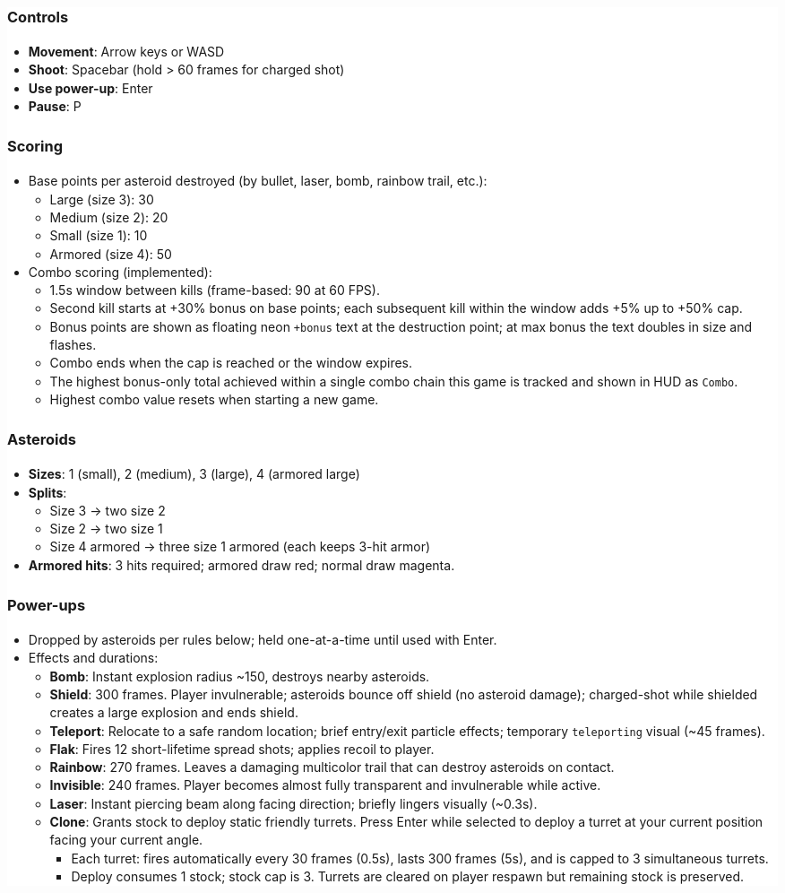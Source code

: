 ### Controls
- **Movement**: Arrow keys or WASD
- **Shoot**: Spacebar (hold > 60 frames for charged shot)
- **Use power-up**: Enter
- **Pause**: P

### Scoring
- Base points per asteroid destroyed (by bullet, laser, bomb, rainbow trail, etc.):
  - Large (size 3): 30
  - Medium (size 2): 20
  - Small (size 1): 10
  - Armored (size 4): 50
- Combo scoring (implemented):
  - 1.5s window between kills (frame-based: 90 at 60 FPS).
  - Second kill starts at +30% bonus on base points; each subsequent kill within the window adds +5% up to +50% cap.
  - Bonus points are shown as floating neon `+bonus` text at the destruction point; at max bonus the text doubles in size and flashes.
  - Combo ends when the cap is reached or the window expires.
  - The highest bonus-only total achieved within a single combo chain this game is tracked and shown in HUD as `Combo`.
  - Highest combo value resets when starting a new game.

### Asteroids
- **Sizes**: 1 (small), 2 (medium), 3 (large), 4 (armored large)
- **Splits**:
  - Size 3 → two size 2
  - Size 2 → two size 1
  - Size 4 armored → three size 1 armored (each keeps 3-hit armor)
- **Armored hits**: 3 hits required; armored draw red; normal draw magenta.

### Power-ups
- Dropped by asteroids per rules below; held one-at-a-time until used with Enter.
- Effects and durations:
  - **Bomb**: Instant explosion radius ~150, destroys nearby asteroids.
  - **Shield**: 300 frames. Player invulnerable; asteroids bounce off shield (no asteroid damage); charged-shot while shielded creates a large explosion and ends shield.
  - **Teleport**: Relocate to a safe random location; brief entry/exit particle effects; temporary `teleporting` visual (~45 frames).
  - **Flak**: Fires 12 short-lifetime spread shots; applies recoil to player.
  - **Rainbow**: 270 frames. Leaves a damaging multicolor trail that can destroy asteroids on contact.
  - **Invisible**: 240 frames. Player becomes almost fully transparent and invulnerable while active.
  - **Laser**: Instant piercing beam along facing direction; briefly lingers visually (~0.3s).
  - **Clone**: Grants stock to deploy static friendly turrets. Press Enter while selected to deploy a turret at your current position facing your current angle.
    - Each turret: fires automatically every 30 frames (0.5s), lasts 300 frames (5s), and is capped to 3 simultaneous turrets.
    - Deploy consumes 1 stock; stock cap is 3. Turrets are cleared on player respawn but remaining stock is preserved.
